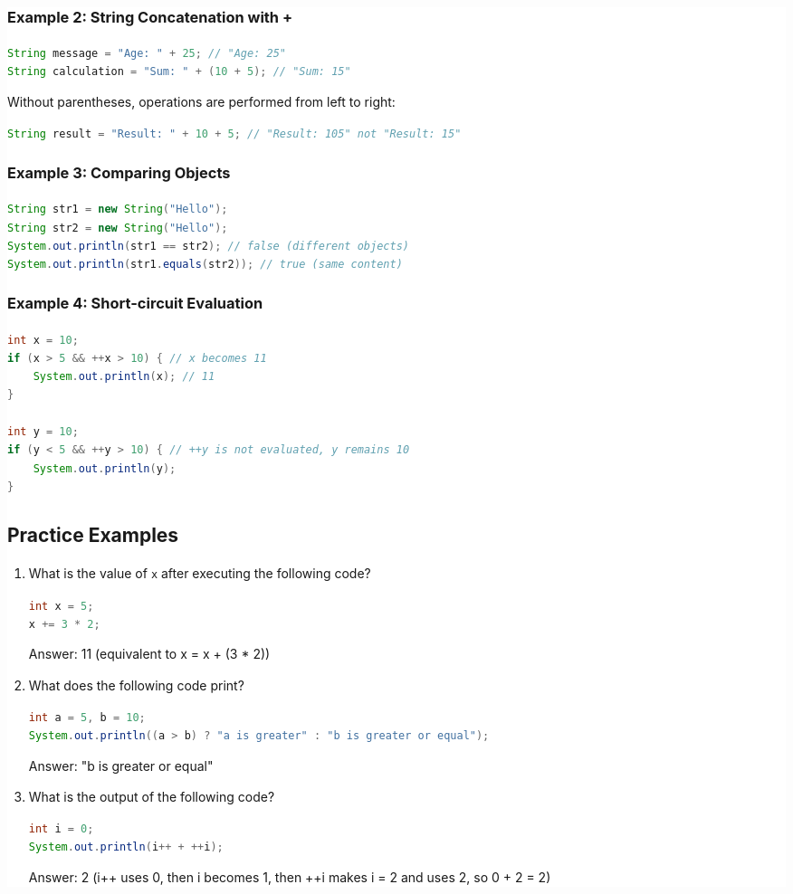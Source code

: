 ### Example 2: String Concatenation with +
```java
String message = "Age: " + 25; // "Age: 25"
String calculation = "Sum: " + (10 + 5); // "Sum: 15"
```
Without parentheses, operations are performed from left to right:
```java
String result = "Result: " + 10 + 5; // "Result: 105" not "Result: 15"
```

### Example 3: Comparing Objects
```java
String str1 = new String("Hello");
String str2 = new String("Hello");
System.out.println(str1 == str2); // false (different objects)
System.out.println(str1.equals(str2)); // true (same content)
```

### Example 4: Short-circuit Evaluation
```java
int x = 10;
if (x > 5 && ++x > 10) { // x becomes 11
    System.out.println(x); // 11
}

int y = 10;
if (y < 5 && ++y > 10) { // ++y is not evaluated, y remains 10
    System.out.println(y);
}
```

##  Practice Examples

1. What is the value of `x` after executing the following code?
   ```java
   int x = 5;
   x += 3 * 2;
   ```
   Answer: 11 (equivalent to x = x + (3 * 2))

2. What does the following code print?
   ```java
   int a = 5, b = 10;
   System.out.println((a > b) ? "a is greater" : "b is greater or equal");
   ```
   Answer: "b is greater or equal"

3. What is the output of the following code?
   ```java
   int i = 0;
   System.out.println(i++ + ++i);
   ```
   Answer: 2 (i++ uses 0, then i becomes 1, then ++i makes i = 2 and uses 2, so 0 + 2 = 2)
